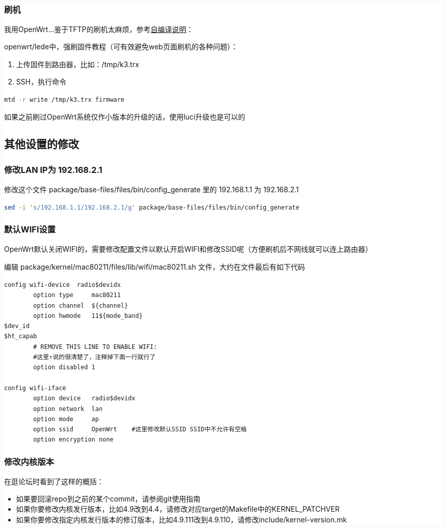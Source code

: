 ### 刷机

我用OpenWrt...鉴于TFTP的刷机太麻烦，参考[自编译说明](https://www.right.com.cn/forum/forum.php?mod=viewthread&tid=419328)：

openwrt/lede中，强刷固件教程（可有效避免web页面刷机的各种问题）：
1. 上传固件到路由器，比如：/tmp/k3.trx

2. SSH，执行命令

```bash
mtd -r write /tmp/k3.trx firmware
```
如果之前刷过OpenWrt系统仅作小版本的升级的话，使用luci升级也是可以的

## 其他设置的修改

### 修改LAN IP为 192.168.2.1

修改这个文件 package/base-files/files/bin/config_generate 里的 192.168.1.1 为 192.168.2.1
```bash
sed -i 's/192.168.1.1/192.168.2.1/g' package/base-files/files/bin/config_generate
```
### 默认WIFI设置

OpenWrt默认关闭WIFI的，需要修改配置文件以默认开启WIFI和修改SSID呢（方便刷机后不网线就可以连上路由器）

编辑 package/kernel/mac80211/files/lib/wifi/mac80211.sh 文件，大约在文件最后有如下代码

```
config wifi-device  radio$devidx
        option type     mac80211
        option channel  ${channel}
        option hwmode   11${mode_band}
$dev_id
$ht_capab
        # REMOVE THIS LINE TO ENABLE WIFI:
        #这里↑说的很清楚了，注释掉下面一行就行了
        option disabled 1

config wifi-iface
        option device   radio$devidx
        option network  lan
        option mode     ap
        option ssid     OpenWrt    #这里修改默认SSID SSID中不允许有空格
        option encryption none
```
### 修改内核版本
在逛论坛时看到了这样的概括：
- 如果要回滚repo到之前的某个commit，请参阅git使用指南
- 如果你要修改内核发行版本，比如4.9改到4.4，请修改对应target的Makefile中的KERNEL_PATCHVER
- 如果你要修改指定内核发行版本的修订版本，比如4.9.111改到4.9.110，请修改include/kernel-version.mk
